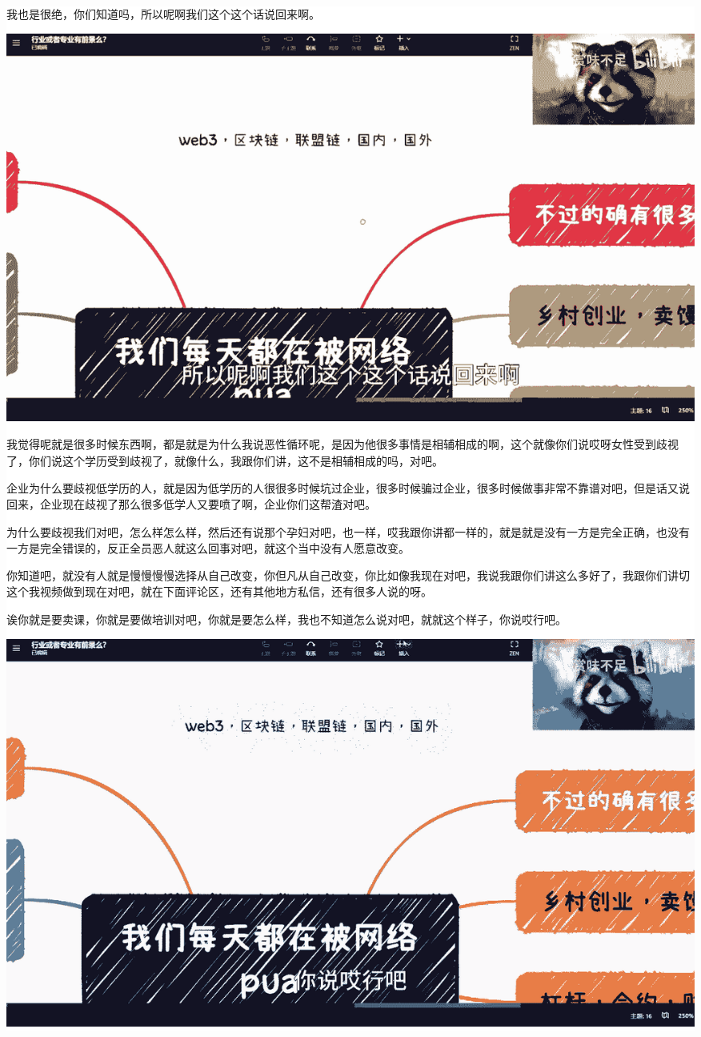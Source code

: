 
我也是很绝，你们知道吗，所以呢啊我们这个这个话说回来啊。

![](img/d08fe759427067e0ad45e49b4c155c37_37.png)

我觉得呢就是很多时候东西啊，都是就是为什么我说恶性循环呢，是因为他很多事情是相辅相成的啊，这个就像你们说哎呀女性受到歧视了，你们说这个学历受到歧视了，就像什么，我跟你们讲，这不是相辅相成的吗，对吧。

企业为什么要歧视低学历的人，就是因为低学历的人很很多时候坑过企业，很多时候骗过企业，很多时候做事非常不靠谱对吧，但是话又说回来，企业现在歧视了那么很多低学人又要喷了啊，企业你们这帮渣对吧。

为什么要歧视我们对吧，怎么样怎么样，然后还有说那个孕妇对吧，也一样，哎我跟你讲都一样的，就是就是没有一方是完全正确，也没有一方是完全错误的，反正全员恶人就这么回事对吧，就这个当中没有人愿意改变。

你知道吧，就没有人就是慢慢慢慢选择从自己改变，你但凡从自己改变，你比如像我现在对吧，我说我跟你们讲这么多好了，我跟你们讲切这个我视频做到现在对吧，就在下面评论区，还有其他地方私信，还有很多人说的呀。

诶你就是要卖课，你就是要做培训对吧，你就是要怎么样，我也不知道怎么说对吧，就就这个样子，你说哎行吧。

![](img/d08fe759427067e0ad45e49b4c155c37_39.png)
